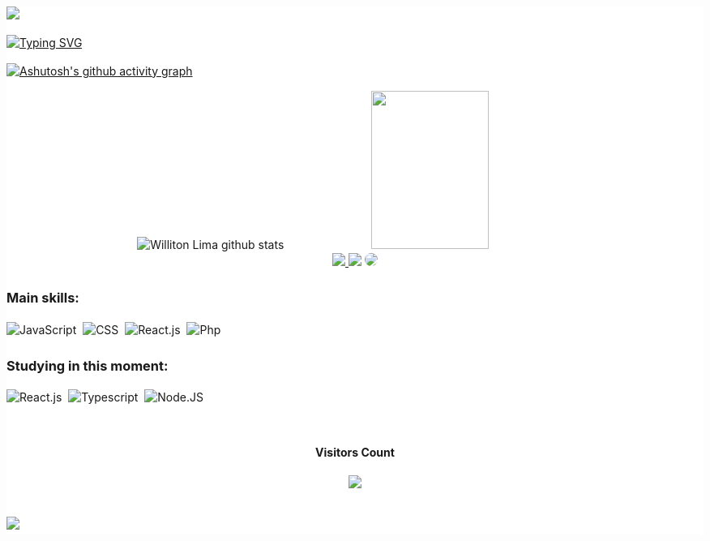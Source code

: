<img width=100% src="https://capsule-render.vercel.app/api?type=waving&color=081D8D&height=120&section=header"/>

[![Typing SVG](https://readme-typing-svg.herokuapp.com/?color=2acaea&size=35&center=true&vCenter=true&width=1000&lines=HELLO,+My+name+is+Williton+Lima;I'm+19+years+old;I'm+from+Brazil;I+Studenty+of+Cubos+Academy;Be+Welcome!+:%29)](https://git.io/typing-svg)

[![Ashutosh's github activity graph](https://github-readme-activity-graph.vercel.app/graph?username=willitonlima&bg_color=0d1117&color=2accea&line=081d8d&point=2accea&area=true&hide_border=true)](https://github.com/ashutosh00710/github-readme-activity-graph)

<div align="center">  
  <img width="49%" height="195px" src="https://github-readme-stats.vercel.app/api?username=willitonlima&show_icons=true&count_private=true&hide_border=true&title_color=2acaea&icon_color=2acaea&text_color=081d8d&bg_color=0d1117" alt="Williton Lima github stats" /> 
  <img width="41%" height="195px" src="https://github-readme-stats.vercel.app/api/top-langs/?username=willitonlima&layout=compact&hide_border=true&title_color=2acaea&text_color=2acaea&bg_color=0d1117" />
</div>


<div align="center"> 
<a href="https://www.instagram.com/willitonlima_/" target="_blank"><img src="https://img.shields.io/badge/-Instagram-%23E4405F?style=for-the-badge&logo=instagram&logoColor=white"</a>
<a href = "mailto:cmp.1a.willitonwilli@gmail.com"> <img src="https://img.shields.io/badge/-Gmail-%23333?style=for-the-badge&logo=gmail&logoColor=white" target="_blank"></a>
<a href="https://www.linkedin.com/in/williton-lima-158a91271/" target="_blank"><img src="https://img.shields.io/badge/-LinkedIn-%230077B5?style=for-the-badge&logo=linkedin&logoColor=white" style="border-radius: 30px" target="_blank"></a> 
 </div>

  ### Main skills:
![JavaScript](https://img.shields.io/badge/-JavaScript-0D1117?style=for-the-badge&logo=javascript&labelColor=0D1117)&nbsp;
![CSS](https://img.shields.io/badge/-CSS-0D1117?style=for-the-badge&logo=CSS3&logoColor=1572B6&labelColor=0D1117)&nbsp;
![React.js](https://img.shields.io/badge/-React.js-0D1117?style=for-the-badge&logo=react&labelColor=0D1117)&nbsp;
![Php](https://img.shields.io/badge/-php-0D1117?style=for-the-badge&logo=php&logoColor=purple&labelColor=0D1117)&nbsp;

### Studying in this moment:
![React.js](https://img.shields.io/badge/-React.js-0D1117?style=for-the-badge&logo=react&labelColor=0D1117)&nbsp;
![Typescript](https://img.shields.io/badge/-JavaScript-0D1117?style=for-the-badge&logo=javascript&labelColor=0D1117&textColor=0D1117)&nbsp;
![Node.JS](https://img.shields.io/badge/-Node.JS-0D1117?style=for-the-badge&logo=node.js&labelColor=0D1117&textColor=0D1117)&nbsp;

<div align="center">
<br><p align="centre"><b>Visitors Count</b></p>  
<p align="center"><img align="center" src="https://profile-counter.glitch.me/{willitonlima}/count.svg" /></p> 
<br>
</div>

<img width=100% src="https://capsule-render.vercel.app/api?type=waving&color=081D8D&height=120&section=footer"/>
